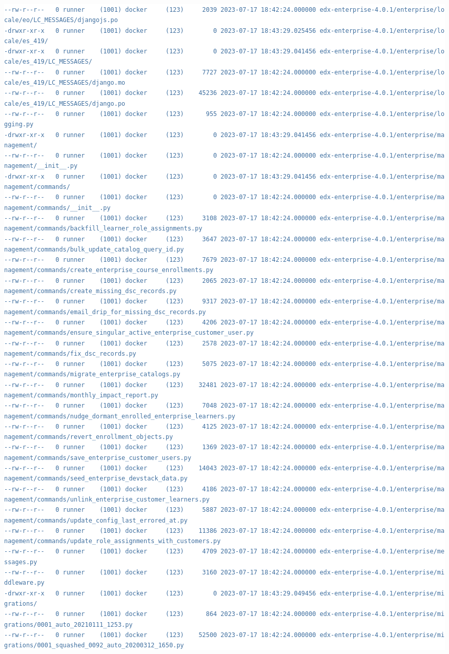 ```diff
--rw-r--r--   0 runner    (1001) docker     (123)     2039 2023-07-17 18:42:24.000000 edx-enterprise-4.0.1/enterprise/locale/eo/LC_MESSAGES/djangojs.po
-drwxr-xr-x   0 runner    (1001) docker     (123)        0 2023-07-17 18:43:29.025456 edx-enterprise-4.0.1/enterprise/locale/es_419/
-drwxr-xr-x   0 runner    (1001) docker     (123)        0 2023-07-17 18:43:29.041456 edx-enterprise-4.0.1/enterprise/locale/es_419/LC_MESSAGES/
--rw-r--r--   0 runner    (1001) docker     (123)     7727 2023-07-17 18:42:24.000000 edx-enterprise-4.0.1/enterprise/locale/es_419/LC_MESSAGES/django.mo
--rw-r--r--   0 runner    (1001) docker     (123)    45236 2023-07-17 18:42:24.000000 edx-enterprise-4.0.1/enterprise/locale/es_419/LC_MESSAGES/django.po
--rw-r--r--   0 runner    (1001) docker     (123)      955 2023-07-17 18:42:24.000000 edx-enterprise-4.0.1/enterprise/logging.py
-drwxr-xr-x   0 runner    (1001) docker     (123)        0 2023-07-17 18:43:29.041456 edx-enterprise-4.0.1/enterprise/management/
--rw-r--r--   0 runner    (1001) docker     (123)        0 2023-07-17 18:42:24.000000 edx-enterprise-4.0.1/enterprise/management/__init__.py
-drwxr-xr-x   0 runner    (1001) docker     (123)        0 2023-07-17 18:43:29.041456 edx-enterprise-4.0.1/enterprise/management/commands/
--rw-r--r--   0 runner    (1001) docker     (123)        0 2023-07-17 18:42:24.000000 edx-enterprise-4.0.1/enterprise/management/commands/__init__.py
--rw-r--r--   0 runner    (1001) docker     (123)     3108 2023-07-17 18:42:24.000000 edx-enterprise-4.0.1/enterprise/management/commands/backfill_learner_role_assignments.py
--rw-r--r--   0 runner    (1001) docker     (123)     3647 2023-07-17 18:42:24.000000 edx-enterprise-4.0.1/enterprise/management/commands/bulk_update_catalog_query_id.py
--rw-r--r--   0 runner    (1001) docker     (123)     7679 2023-07-17 18:42:24.000000 edx-enterprise-4.0.1/enterprise/management/commands/create_enterprise_course_enrollments.py
--rw-r--r--   0 runner    (1001) docker     (123)     2065 2023-07-17 18:42:24.000000 edx-enterprise-4.0.1/enterprise/management/commands/create_missing_dsc_records.py
--rw-r--r--   0 runner    (1001) docker     (123)     9317 2023-07-17 18:42:24.000000 edx-enterprise-4.0.1/enterprise/management/commands/email_drip_for_missing_dsc_records.py
--rw-r--r--   0 runner    (1001) docker     (123)     4206 2023-07-17 18:42:24.000000 edx-enterprise-4.0.1/enterprise/management/commands/ensure_singular_active_enterprise_customer_user.py
--rw-r--r--   0 runner    (1001) docker     (123)     2578 2023-07-17 18:42:24.000000 edx-enterprise-4.0.1/enterprise/management/commands/fix_dsc_records.py
--rw-r--r--   0 runner    (1001) docker     (123)     5075 2023-07-17 18:42:24.000000 edx-enterprise-4.0.1/enterprise/management/commands/migrate_enterprise_catalogs.py
--rw-r--r--   0 runner    (1001) docker     (123)    32481 2023-07-17 18:42:24.000000 edx-enterprise-4.0.1/enterprise/management/commands/monthly_impact_report.py
--rw-r--r--   0 runner    (1001) docker     (123)     7048 2023-07-17 18:42:24.000000 edx-enterprise-4.0.1/enterprise/management/commands/nudge_dormant_enrolled_enterprise_learners.py
--rw-r--r--   0 runner    (1001) docker     (123)     4125 2023-07-17 18:42:24.000000 edx-enterprise-4.0.1/enterprise/management/commands/revert_enrollment_objects.py
--rw-r--r--   0 runner    (1001) docker     (123)     1369 2023-07-17 18:42:24.000000 edx-enterprise-4.0.1/enterprise/management/commands/save_enterprise_customer_users.py
--rw-r--r--   0 runner    (1001) docker     (123)    14043 2023-07-17 18:42:24.000000 edx-enterprise-4.0.1/enterprise/management/commands/seed_enterprise_devstack_data.py
--rw-r--r--   0 runner    (1001) docker     (123)     4186 2023-07-17 18:42:24.000000 edx-enterprise-4.0.1/enterprise/management/commands/unlink_enterprise_customer_learners.py
--rw-r--r--   0 runner    (1001) docker     (123)     5887 2023-07-17 18:42:24.000000 edx-enterprise-4.0.1/enterprise/management/commands/update_config_last_errored_at.py
--rw-r--r--   0 runner    (1001) docker     (123)    11386 2023-07-17 18:42:24.000000 edx-enterprise-4.0.1/enterprise/management/commands/update_role_assignments_with_customers.py
--rw-r--r--   0 runner    (1001) docker     (123)     4709 2023-07-17 18:42:24.000000 edx-enterprise-4.0.1/enterprise/messages.py
--rw-r--r--   0 runner    (1001) docker     (123)     3160 2023-07-17 18:42:24.000000 edx-enterprise-4.0.1/enterprise/middleware.py
-drwxr-xr-x   0 runner    (1001) docker     (123)        0 2023-07-17 18:43:29.049456 edx-enterprise-4.0.1/enterprise/migrations/
--rw-r--r--   0 runner    (1001) docker     (123)      864 2023-07-17 18:42:24.000000 edx-enterprise-4.0.1/enterprise/migrations/0001_auto_20210111_1253.py
--rw-r--r--   0 runner    (1001) docker     (123)    52500 2023-07-17 18:42:24.000000 edx-enterprise-4.0.1/enterprise/migrations/0001_squashed_0092_auto_20200312_1650.py
```